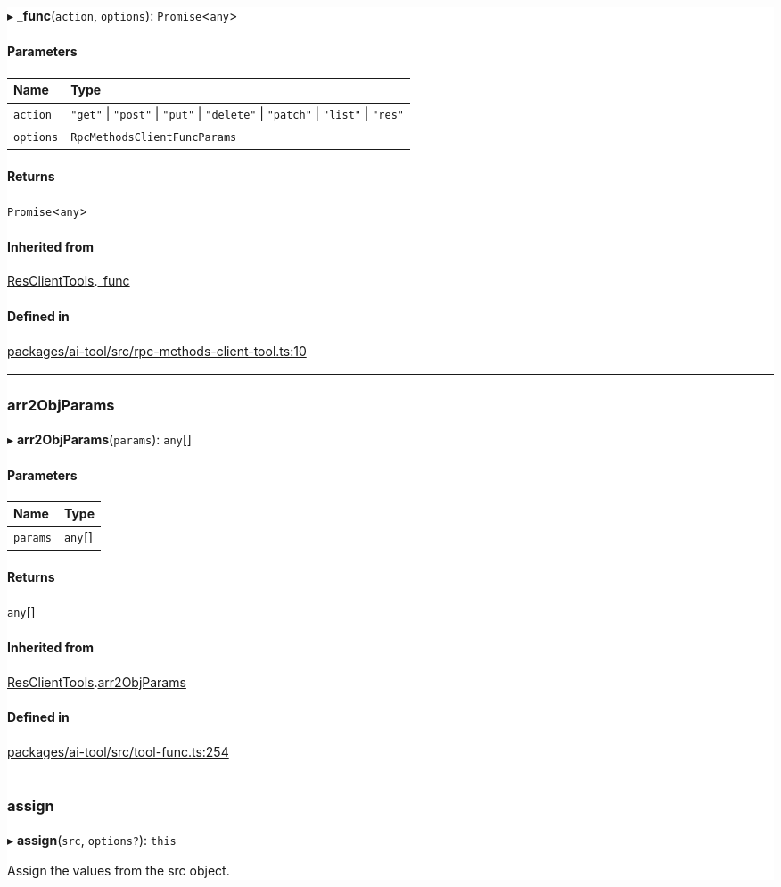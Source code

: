 ▸ **_func**(`action`, `options`): `Promise`\<`any`\>

#### Parameters

| Name | Type |
| :------ | :------ |
| `action` | ``"get"`` \| ``"post"`` \| ``"put"`` \| ``"delete"`` \| ``"patch"`` \| ``"list"`` \| ``"res"`` |
| `options` | `RpcMethodsClientFuncParams` |

#### Returns

`Promise`\<`any`\>

#### Inherited from

[ResClientTools](ResClientTools.md).[_func](ResClientTools.md#_func)

#### Defined in

[packages/ai-tool/src/rpc-methods-client-tool.ts:10](https://github.com/isdk/ai-tool.js/blob/645c3145aafa05351c48068783eb3c2f206ce4c5/src/rpc-methods-client-tool.ts#L10)

___

### arr2ObjParams

▸ **arr2ObjParams**(`params`): `any`[]

#### Parameters

| Name | Type |
| :------ | :------ |
| `params` | `any`[] |

#### Returns

`any`[]

#### Inherited from

[ResClientTools](ResClientTools.md).[arr2ObjParams](ResClientTools.md#arr2objparams)

#### Defined in

[packages/ai-tool/src/tool-func.ts:254](https://github.com/isdk/ai-tool.js/blob/645c3145aafa05351c48068783eb3c2f206ce4c5/src/tool-func.ts#L254)

___

### assign

▸ **assign**(`src`, `options?`): `this`

Assign the values from the src object.

